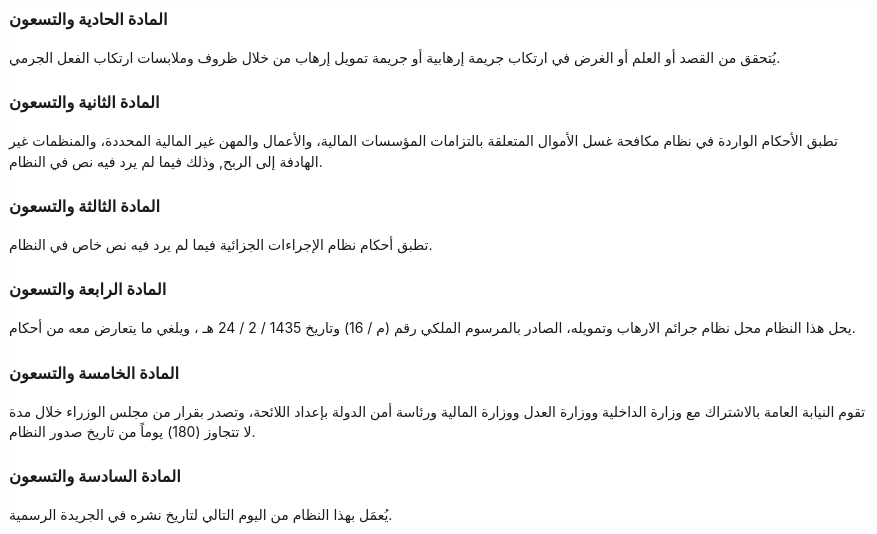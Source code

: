 ### المادة الحادية والتسعون

يُتحقق من القصد أو العلم أو الغرض في ارتكاب جريمة إرهابية أو جريمة تمويل إرهاب من خلال ظروف وملابسات ارتكاب الفعل الجرمي.

### المادة الثانية والتسعون

تطبق الأحكام الواردة في نظام مكافحة غسل الأموال المتعلقة بالتزامات المؤسسات المالية، والأعمال والمهن غير المالية المحددة، والمنظمات غير الهادفة إلى الربح, وذلك فيما لم يرد فيه نص في النظام.

### المادة الثالثة والتسعون

تطبق أحكام نظام الإجراءات الجزائية فيما لم يرد فيه نص خاص في النظام.

### المادة الرابعة والتسعون

يحل هذا النظام محل نظام جرائم الارهاب وتمويله، الصادر بالمرسوم الملكي رقم (م / 16) وتاريخ 1435 / 2 / 24 هـ ، ويلغي ما يتعارض معه من أحكام.

### المادة الخامسة والتسعون

تقوم النيابة العامة بالاشتراك مع وزارة الداخلية ووزارة العدل ووزارة المالية ورئاسة أمن الدولة بإعداد اللائحة، وتصدر بقرار من مجلس الوزراء خلال مدة لا تتجاوز (180) يوماً من تاريخ صدور النظام.

### المادة السادسة والتسعون

يُعمَل بهذا النظام من اليوم التالي لتاريخ نشره في الجريدة الرسمية.
